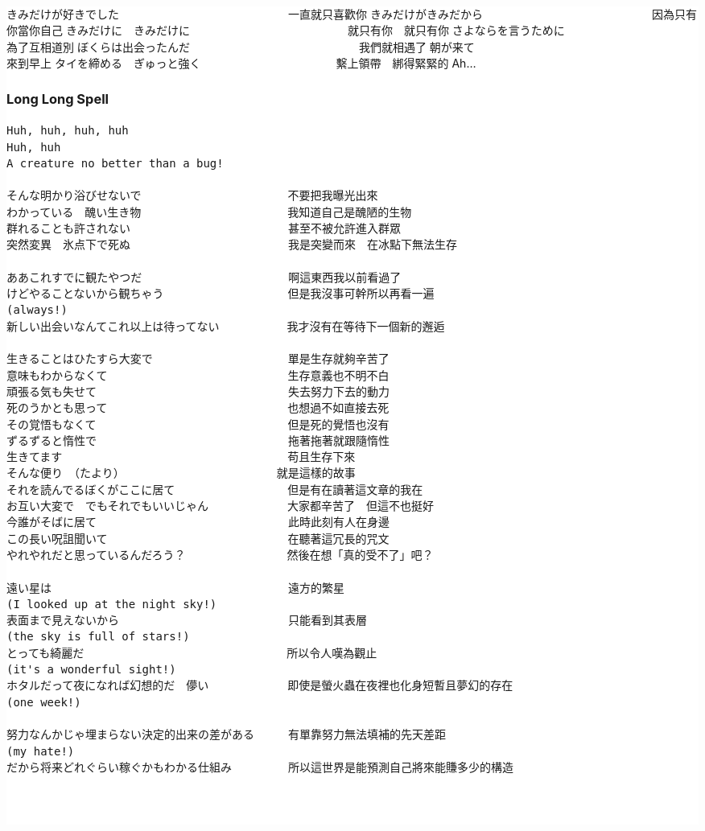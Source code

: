 きみだけが好きでした　　　　　　　　　　　　　　　一直就只喜歡你
きみだけがきみだから　　　　　　　　　　　　　　　因為只有你當你自己
きみだけに　きみだけに　　　　　　　　　　　　　　就只有你　就只有你
さよならを言うために　　　　　　　　　　　　　　　為了互相道別
ぼくらは出会ったんだ　　　　　　　　　　　　　　　我們就相遇了
朝が来て　　　　　　　　　　　　　　　　　　　　　來到早上
タイを締める　ぎゅっと強く　　　　　　　　　　　　繫上領帶　綁得緊緊的
Ah…
</pre>

### Long Long Spell

<pre>
Huh, huh, huh, huh
Huh, huh
A creature no better than a bug!

そんな明かり浴びせないで　　　　　　　　　　　　　不要把我曝光出來
わかっている　醜い生き物　　　　　　　　　　　　　我知道自己是醜陋的生物
群れることも許されない　　　　　　　　　　　　　　甚至不被允許進入群眾
突然変異　氷点下で死ぬ　　　　　　　　　　　　　　我是突變而來　在冰點下無法生存

ああこれすでに観たやつだ　　　　　　　　　　　　　啊這東西我以前看過了
けどやることないから観ちゃう　　　　　　　　　　　但是我沒事可幹所以再看一遍
(always!) 
新しい出会いなんてこれ以上は待ってない　　　　　　我才沒有在等待下一個新的邂逅

生きることはひたすら大変で　　　　　　　　　　　　單是生存就夠辛苦了
意味もわからなくて　　　　　　　　　　　　　　　　生存意義也不明不白
頑張る気も失せて　　　　　　　　　　　　　　　　　失去努力下去的動力
死のうかとも思って　　　　　　　　　　　　　　　　也想過不如直接去死
その覚悟もなくて　　　　　　　　　　　　　　　　　但是死的覺悟也沒有
ずるずると惰性で　　　　　　　　　　　　　　　　　拖著拖著就跟隨惰性
生きてます　　　　　　　　　　　　　　　　　　　　苟且生存下來
そんな便り　（たより）　　　　　　　　　　　　　　就是這樣的故事
それを読んでるぼくがここに居て　　　　　　　　　　但是有在讀著這文章的我在
お互い大変で　でもそれでもいいじゃん　　　　　　　大家都辛苦了　但這不也挺好　
今誰がそばに居て　　　　　　　　　　　　　　　　　此時此刻有人在身邊
この長い呪詛聞いて　　　　　　　　　　　　　　　　在聽著這冗長的咒文
やれやれだと思っているんだろう？　　　　　　　　　然後在想「真的受不了」吧？

遠い星は　　　　　　　　　　　　　　　　　　　　　遠方的繁星
(I looked up at the night sky!)
表面まで見えないから　　　　　　　　　　　　　　　只能看到其表層
(the sky is full of stars!)
とっても綺麗だ　　　　　　　　　　　　　　　　　　所以令人嘆為觀止
(it's a wonderful sight!)
ホタルだって夜になれば幻想的だ　儚い　　　　　　　即使是螢火蟲在夜裡也化身短暫且夢幻的存在
(one week!)

努力なんかじゃ埋まらない決定的出来の差がある　　　有單靠努力無法填補的先天差距
(my hate!)
だから将来どれぐらい稼ぐかもわかる仕組み　　　　　所以這世界是能預測自己將來能賺多少的構造
